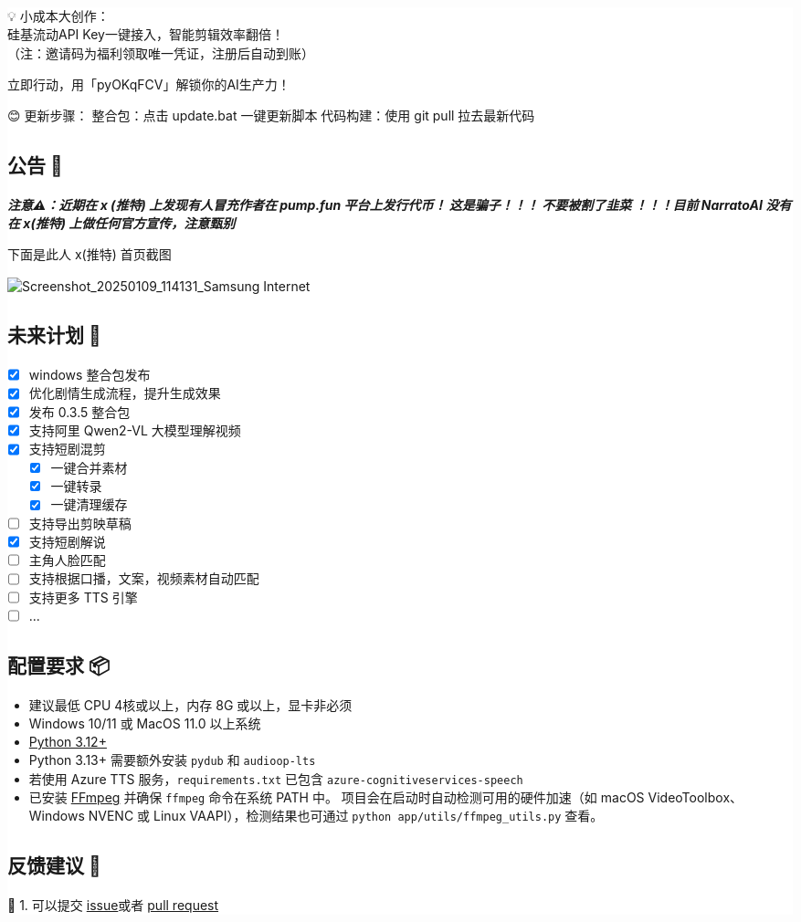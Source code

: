 💡 小成本大创作：  
硅基流动API Key一键接入，智能剪辑效率翻倍！  
（注：邀请码为福利领取唯一凭证，注册后自动到账）  

立即行动，用「pyOKqFCV」解锁你的AI生产力！

😊 更新步骤：
整合包：点击 update.bat 一键更新脚本
代码构建：使用 git pull 拉去最新代码

## 公告 📢
_**注意⚠️：近期在 x (推特) 上发现有人冒充作者在 pump.fun 平台上发行代币！ 这是骗子！！！ 不要被割了韭菜
！！！目前 NarratoAI 没有在 x(推特) 上做任何官方宣传，注意甄别**_

下面是此人 x(推特) 首页截图

<img src="https://github.com/user-attachments/assets/c492ab99-52cd-4ba2-8695-1bd2073ecf12" alt="Screenshot_20250109_114131_Samsung Internet" style="width:30%; height:auto;">

## 未来计划 🥳
- [x] windows 整合包发布
- [x] 优化剧情生成流程，提升生成效果
- [x] 发布 0.3.5 整合包
- [x] 支持阿里 Qwen2-VL 大模型理解视频
- [x] 支持短剧混剪
  - [x] 一键合并素材
  - [x] 一键转录
  - [x] 一键清理缓存
- [ ] 支持导出剪映草稿
- [X] 支持短剧解说
- [ ] 主角人脸匹配
- [ ] 支持根据口播，文案，视频素材自动匹配
- [ ] 支持更多 TTS 引擎
- [ ] ...

## 配置要求 📦

- 建议最低 CPU 4核或以上，内存 8G 或以上，显卡非必须
- Windows 10/11 或 MacOS 11.0 以上系统
- [Python 3.12+](https://www.python.org/downloads/)
- Python 3.13+ 需要额外安装 `pydub` 和 `audioop-lts`
- 若使用 Azure TTS 服务，`requirements.txt` 已包含 `azure-cognitiveservices-speech`
- 已安装 [FFmpeg](https://ffmpeg.org/) 并确保 `ffmpeg` 命令在系统 PATH 中。
  项目会在启动时自动检测可用的硬件加速（如 macOS VideoToolbox、
  Windows NVENC 或 Linux VAAPI），检测结果也可通过
  `python app/utils/ffmpeg_utils.py` 查看。

## 反馈建议 📢

👏 1. 可以提交 [issue](https://github.com/linyqh/NarratoAI/issues)或者 [pull request](https://github.com/linyqh/NarratoAI/pulls)


[//]: # (  <a href="https://trendshift.io/repositories/8731" target="_blank"><img src="https://trendshift.io/api/badge/repositories/8731" alt="harry0703%2FNarratoAI | Trendshift" style="width: 250px; height: 55px;" width="250" height="55"/></a>)